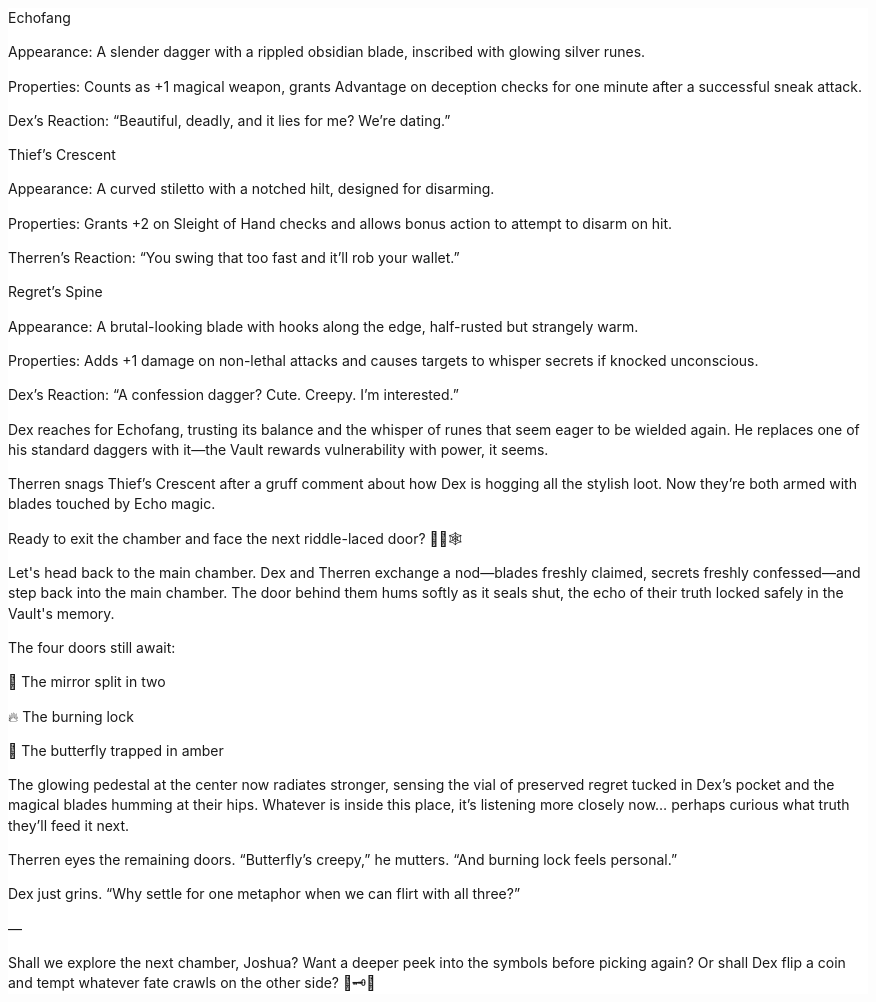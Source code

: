 Echofang

Appearance: A slender dagger with a rippled obsidian blade, inscribed with glowing silver runes.

Properties: Counts as +1 magical weapon, grants Advantage on deception checks for one minute after a successful sneak attack.

Dex’s Reaction: “Beautiful, deadly, and it lies for me? We’re dating.”

Thief’s Crescent

Appearance: A curved stiletto with a notched hilt, designed for disarming.

Properties: Grants +2 on Sleight of Hand checks and allows bonus action to attempt to disarm on hit.

Therren’s Reaction: “You swing that too fast and it’ll rob your wallet.”

Regret’s Spine

Appearance: A brutal-looking blade with hooks along the edge, half-rusted but strangely warm.

Properties: Adds +1 damage on non-lethal attacks and causes targets to whisper secrets if knocked unconscious.

Dex’s Reaction: “A confession dagger? Cute. Creepy. I’m interested.”

Dex reaches for Echofang, trusting its balance and the whisper of runes that seem eager to be wielded again. He replaces one of his standard daggers with it—the Vault rewards vulnerability with power, it seems.

Therren snags Thief’s Crescent after a gruff comment about how Dex is hogging all the stylish loot. Now they’re both armed with blades touched by Echo magic.

Ready to exit the chamber and face the next riddle-laced door? 🔪🌀🕸️

Let's head back to the main chamber.
Dex and Therren exchange a nod—blades freshly claimed, secrets freshly confessed—and step back into the main chamber. The door behind them hums softly as it seals shut, the echo of their truth locked safely in the Vault's memory.

The four doors still await:

🦞 The mirror split in two

🔥 The burning lock

🦋 The butterfly trapped in amber

The glowing pedestal at the center now radiates stronger, sensing the vial of preserved regret tucked in Dex’s pocket and the magical blades humming at their hips. Whatever is inside this place, it’s listening more closely now… perhaps curious what truth they’ll feed it next.

Therren eyes the remaining doors. “Butterfly’s creepy,” he mutters. “And burning lock feels personal.”

Dex just grins. “Why settle for one metaphor when we can flirt with all three?”

—

Shall we explore the next chamber, Joshua? Want a deeper peek into the symbols before picking again? Or shall Dex flip a coin and tempt whatever fate crawls on the other side? 🦋🗝️🦞
